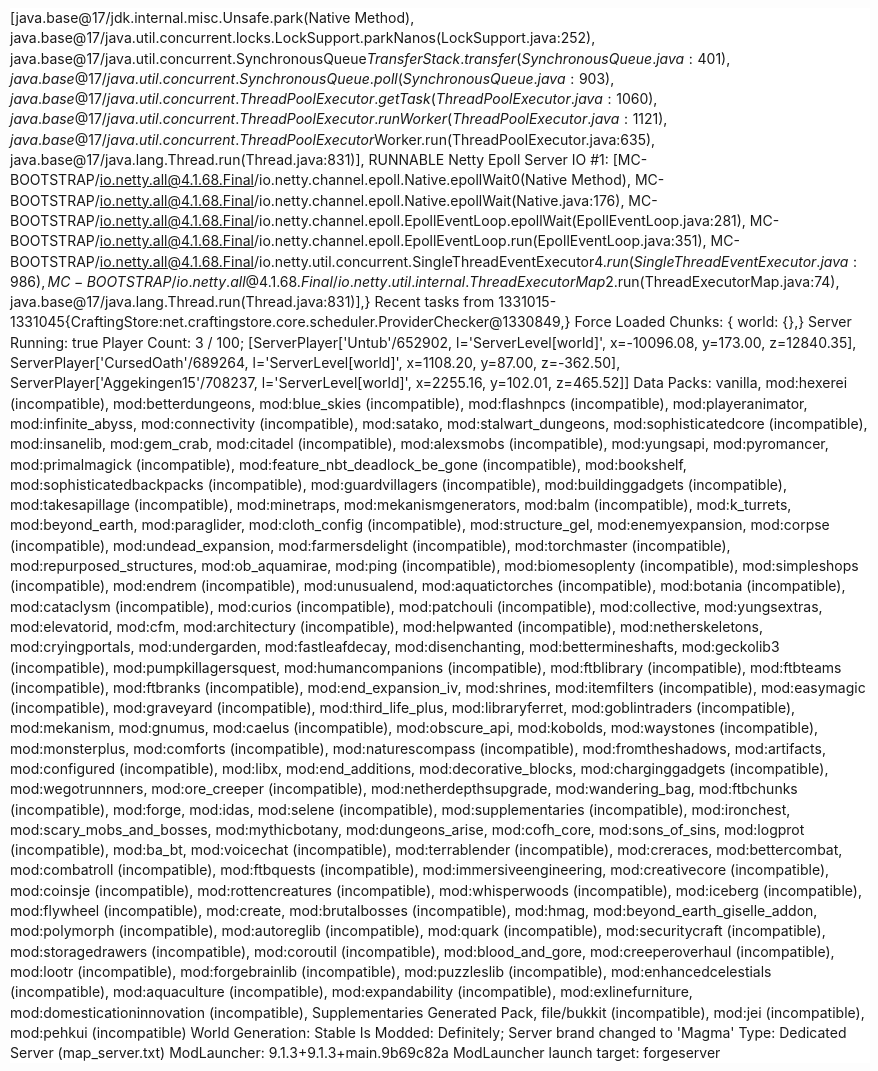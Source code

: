 [java.base@17/jdk.internal.misc.Unsafe.park(Native Method), java.base@17/java.util.concurrent.locks.LockSupport.parkNanos(LockSupport.java:252), java.base@17/java.util.concurrent.SynchronousQueue$TransferStack.transfer(SynchronousQueue.java:401), java.base@17/java.util.concurrent.SynchronousQueue.poll(SynchronousQueue.java:903), java.base@17/java.util.concurrent.ThreadPoolExecutor.getTask(ThreadPoolExecutor.java:1060), java.base@17/java.util.concurrent.ThreadPoolExecutor.runWorker(ThreadPoolExecutor.java:1121), java.base@17/java.util.concurrent.ThreadPoolExecutor$Worker.run(ThreadPoolExecutor.java:635), java.base@17/java.lang.Thread.run(Thread.java:831)], RUNNABLE Netty Epoll Server IO #1: [MC-BOOTSTRAP/io.netty.all@4.1.68.Final/io.netty.channel.epoll.Native.epollWait0(Native Method), MC-BOOTSTRAP/io.netty.all@4.1.68.Final/io.netty.channel.epoll.Native.epollWait(Native.java:176), MC-BOOTSTRAP/io.netty.all@4.1.68.Final/io.netty.channel.epoll.EpollEventLoop.epollWait(EpollEventLoop.java:281), MC-BOOTSTRAP/io.netty.all@4.1.68.Final/io.netty.channel.epoll.EpollEventLoop.run(EpollEventLoop.java:351), MC-BOOTSTRAP/io.netty.all@4.1.68.Final/io.netty.util.concurrent.SingleThreadEventExecutor$4.run(SingleThreadEventExecutor.java:986), MC-BOOTSTRAP/io.netty.all@4.1.68.Final/io.netty.util.internal.ThreadExecutorMap$2.run(ThreadExecutorMap.java:74), java.base@17/java.lang.Thread.run(Thread.java:831)],}
   Recent tasks from 1331015-1331045{CraftingStore:net.craftingstore.core.scheduler.ProviderChecker@1330849,}
   Force Loaded Chunks: { world: {},}
	Server Running: true
	Player Count: 3 / 100; [ServerPlayer['Untub'/652902, l='ServerLevel[world]', x=-10096.08, y=173.00, z=12840.35], ServerPlayer['CursedOath'/689264, l='ServerLevel[world]', x=1108.20, y=87.00, z=-362.50], ServerPlayer['Aggekingen15'/708237, l='ServerLevel[world]', x=2255.16, y=102.01, z=465.52]]
	Data Packs: vanilla, mod:hexerei (incompatible), mod:betterdungeons, mod:blue_skies (incompatible), mod:flashnpcs (incompatible), mod:playeranimator, mod:infinite_abyss, mod:connectivity (incompatible), mod:satako, mod:stalwart_dungeons, mod:sophisticatedcore (incompatible), mod:insanelib, mod:gem_crab, mod:citadel (incompatible), mod:alexsmobs (incompatible), mod:yungsapi, mod:pyromancer, mod:primalmagick (incompatible), mod:feature_nbt_deadlock_be_gone (incompatible), mod:bookshelf, mod:sophisticatedbackpacks (incompatible), mod:guardvillagers (incompatible), mod:buildinggadgets (incompatible), mod:takesapillage (incompatible), mod:minetraps, mod:mekanismgenerators, mod:balm (incompatible), mod:k_turrets, mod:beyond_earth, mod:paraglider, mod:cloth_config (incompatible), mod:structure_gel, mod:enemyexpansion, mod:corpse (incompatible), mod:undead_expansion, mod:farmersdelight (incompatible), mod:torchmaster (incompatible), mod:repurposed_structures, mod:ob_aquamirae, mod:ping (incompatible), mod:biomesoplenty (incompatible), mod:simpleshops (incompatible), mod:endrem (incompatible), mod:unusualend, mod:aquatictorches (incompatible), mod:botania (incompatible), mod:cataclysm (incompatible), mod:curios (incompatible), mod:patchouli (incompatible), mod:collective, mod:yungsextras, mod:elevatorid, mod:cfm, mod:architectury (incompatible), mod:helpwanted (incompatible), mod:netherskeletons, mod:cryingportals, mod:undergarden, mod:fastleafdecay, mod:disenchanting, mod:bettermineshafts, mod:geckolib3 (incompatible), mod:pumpkillagersquest, mod:humancompanions (incompatible), mod:ftblibrary (incompatible), mod:ftbteams (incompatible), mod:ftbranks (incompatible), mod:end_expansion_iv, mod:shrines, mod:itemfilters (incompatible), mod:easymagic (incompatible), mod:graveyard (incompatible), mod:third_life_plus, mod:libraryferret, mod:goblintraders (incompatible), mod:mekanism, mod:gnumus, mod:caelus (incompatible), mod:obscure_api, mod:kobolds, mod:waystones (incompatible), mod:monsterplus, mod:comforts (incompatible), mod:naturescompass (incompatible), mod:fromtheshadows, mod:artifacts, mod:configured (incompatible), mod:libx, mod:end_additions, mod:decorative_blocks, mod:charginggadgets (incompatible), mod:wegotrunnners, mod:ore_creeper (incompatible), mod:netherdepthsupgrade, mod:wandering_bag, mod:ftbchunks (incompatible), mod:forge, mod:idas, mod:selene (incompatible), mod:supplementaries (incompatible), mod:ironchest, mod:scary_mobs_and_bosses, mod:mythicbotany, mod:dungeons_arise, mod:cofh_core, mod:sons_of_sins, mod:logprot (incompatible), mod:ba_bt, mod:voicechat (incompatible), mod:terrablender (incompatible), mod:creraces, mod:bettercombat, mod:combatroll (incompatible), mod:ftbquests (incompatible), mod:immersiveengineering, mod:creativecore (incompatible), mod:coinsje (incompatible), mod:rottencreatures (incompatible), mod:whisperwoods (incompatible), mod:iceberg (incompatible), mod:flywheel (incompatible), mod:create, mod:brutalbosses (incompatible), mod:hmag, mod:beyond_earth_giselle_addon, mod:polymorph (incompatible), mod:autoreglib (incompatible), mod:quark (incompatible), mod:securitycraft (incompatible), mod:storagedrawers (incompatible), mod:coroutil (incompatible), mod:blood_and_gore, mod:creeperoverhaul (incompatible), mod:lootr (incompatible), mod:forgebrainlib (incompatible), mod:puzzleslib (incompatible), mod:enhancedcelestials (incompatible), mod:aquaculture (incompatible), mod:expandability (incompatible), mod:exlinefurniture, mod:domesticationinnovation (incompatible), Supplementaries Generated Pack, file/bukkit (incompatible), mod:jei (incompatible), mod:pehkui (incompatible)
	World Generation: Stable
	Is Modded: Definitely; Server brand changed to 'Magma'
	Type: Dedicated Server (map_server.txt)
	ModLauncher: 9.1.3+9.1.3+main.9b69c82a
	ModLauncher launch target: forgeserver